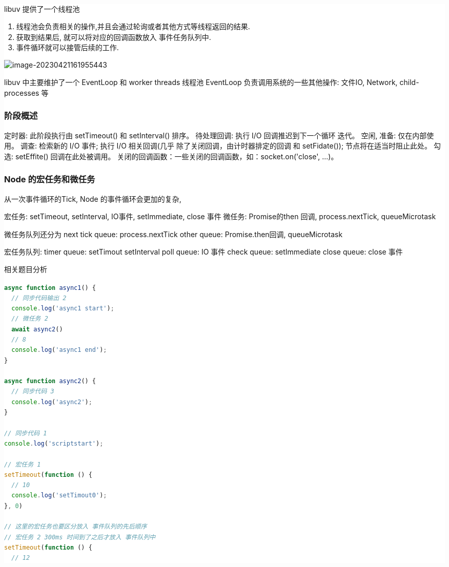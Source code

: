 libuv 提供了一个线程池

1. 线程池会负责相关的操作,并且会通过轮询或者其他方式等线程返回的结果.
2. 获取到结果后, 就可以将对应的回调函数放入 事件任务队列中.
3. 事件循环就可以接管后续的工作.


![image-20230421161955443](https://cyzblog-1305365553.cos.ap-guangzhou.myqcloud.com/image-20230421161955443.png)

libuv 中主要维护了一个 EventLoop 和 worker threads 线程池
EventLoop 负责调用系统的一些其他操作: 文件IO, Network, child-processes 等

### 阶段概述
定时器: 此阶段执行由 setTimeout() 和 setInterval() 排序。
待处理回调: 执行 I/O 回调推迟到下一个循环 迭代。
空闲, 准备: 仅在内部使用。
调查: 检索新的 I/O 事件; 执行 I/O 相关回调(几乎 除了关闭回调，由计时器排定的回调 和 setFidate()); 节点将在适当时阻止此处。
勾选: setEffite() 回调在此处被调用。
关闭的回调函数：一些关闭的回调函数，如：socket.on('close', ...)。

### Node 的宏任务和微任务

从一次事件循环的Tick, Node 的事件循环会更加的复杂,

宏任务: setTimeout, setInterval, IO事件, setImmediate, close 事件
微任务: Promise的then 回调, process.nextTick, queueMicrotask

微任务队列还分为
  next tick queue: process.nextTick
  other queue: Promise.then回调, queueMicrotask

宏任务队列:
  timer queue: setTimout setInterval
  poll queue: IO 事件
  check queue: setImmediate
  close queue: close 事件


相关题目分析
```js
async function async1() {
  // 同步代码输出 2
  console.log('async1 start');
  // 微任务 2
  await async2()
  // 8
  console.log('async1 end');
}

async function async2() {
  // 同步代码 3
  console.log('async2');
}

// 同步代码 1
console.log('scriptstart');

// 宏任务 1
setTimeout(function () {
  // 10
  console.log('setTimout0');
}, 0)

// 这里的宏任务也要区分放入 事件队列的先后顺序
// 宏任务 2 300ms 时间到了之后才放入 事件队列中
setTimeout(function () {
  // 12
```